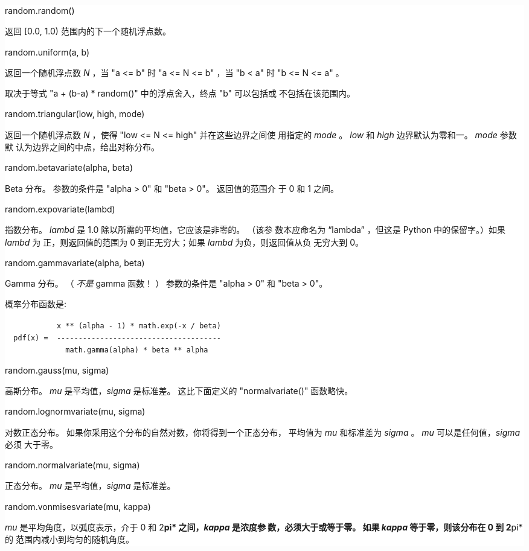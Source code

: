 random.random()

   返回 [0.0, 1.0) 范围内的下一个随机浮点数。

random.uniform(a, b)

   返回一个随机浮点数 *N* ，当 "a <= b" 时 "a <= N <= b" ，当 "b < a"
   时 "b <= N <= a" 。

   取决于等式 "a + (b-a) * random()" 中的浮点舍入，终点 "b" 可以包括或
   不包括在该范围内。

random.triangular(low, high, mode)

   返回一个随机浮点数 *N* ，使得 "low <= N <= high" 并在这些边界之间使
   用指定的 *mode* 。 *low* 和 *high* 边界默认为零和一。 *mode* 参数默
   认为边界之间的中点，给出对称分布。

random.betavariate(alpha, beta)

   Beta 分布。 参数的条件是 "alpha > 0" 和 "beta > 0"。 返回值的范围介
   于 0 和 1 之间。

random.expovariate(lambd)

   指数分布。 *lambd* 是 1.0 除以所需的平均值，它应该是非零的。 （该参
   数本应命名为 “lambda” ，但这是 Python 中的保留字。）如果 *lambd* 为
   正，则返回值的范围为 0 到正无穷大；如果 *lambd* 为负，则返回值从负
   无穷大到 0。

random.gammavariate(alpha, beta)

   Gamma 分布。 （ *不是* gamma 函数！ ） 参数的条件是 "alpha > 0" 和
   "beta > 0"。

   概率分布函数是:

                x ** (alpha - 1) * math.exp(-x / beta)
      pdf(x) =  --------------------------------------
                  math.gamma(alpha) * beta ** alpha

random.gauss(mu, sigma)

   高斯分布。 *mu* 是平均值，*sigma* 是标准差。 这比下面定义的
   "normalvariate()" 函数略快。

random.lognormvariate(mu, sigma)

   对数正态分布。 如果你采用这个分布的自然对数，你将得到一个正态分布，
   平均值为 *mu* 和标准差为 *sigma* 。 *mu* 可以是任何值，*sigma* 必须
   大于零。

random.normalvariate(mu, sigma)

   正态分布。 *mu* 是平均值，*sigma* 是标准差。

random.vonmisesvariate(mu, kappa)

   *mu* 是平均角度，以弧度表示，介于 0 和 2**pi* 之间，*kappa* 是浓度参
   数，必须大于或等于零。 如果 *kappa* 等于零，则该分布在 0 到 2**pi* 的
   范围内减小到均匀的随机角度。
